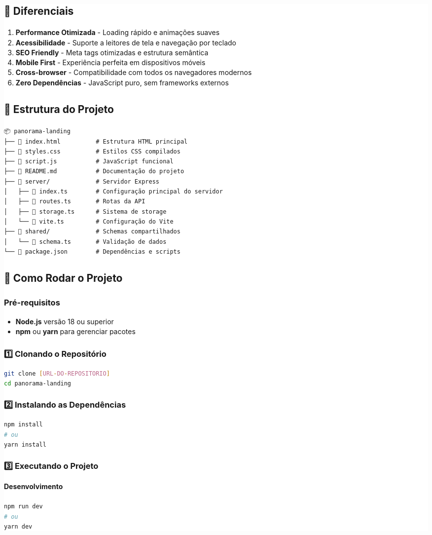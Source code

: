 ## 🌟 Diferenciais

1. **Performance Otimizada** - Loading rápido e animações suaves
2. **Acessibilidade** - Suporte a leitores de tela e navegação por teclado
3. **SEO Friendly** - Meta tags otimizadas e estrutura semântica
4. **Mobile First** - Experiência perfeita em dispositivos móveis
5. **Cross-browser** - Compatibilidade com todos os navegadores modernos
6. **Zero Dependências** - JavaScript puro, sem frameworks externos

## 📂 Estrutura do Projeto

```
📦 panorama-landing
├── 📄 index.html          # Estrutura HTML principal
├── 📄 styles.css          # Estilos CSS compilados
├── 📄 script.js           # JavaScript funcional
├── 📄 README.md           # Documentação do projeto
├── 📁 server/             # Servidor Express
│   ├── 📄 index.ts        # Configuração principal do servidor
│   ├── 📄 routes.ts       # Rotas da API
│   ├── 📄 storage.ts      # Sistema de storage
│   └── 📄 vite.ts         # Configuração do Vite
├── 📁 shared/             # Schemas compartilhados
│   └── 📄 schema.ts       # Validação de dados
└── 📄 package.json        # Dependências e scripts
```

## 🚀 Como Rodar o Projeto

### Pré-requisitos
- **Node.js** versão 18 ou superior
- **npm** ou **yarn** para gerenciar pacotes

### 1️⃣ Clonando o Repositório
```bash
git clone [URL-DO-REPOSITORIO]
cd panorama-landing
```

### 2️⃣ Instalando as Dependências
```bash
npm install
# ou
yarn install
```

### 3️⃣ Executando o Projeto

#### Desenvolvimento
```bash
npm run dev
# ou
yarn dev
```
